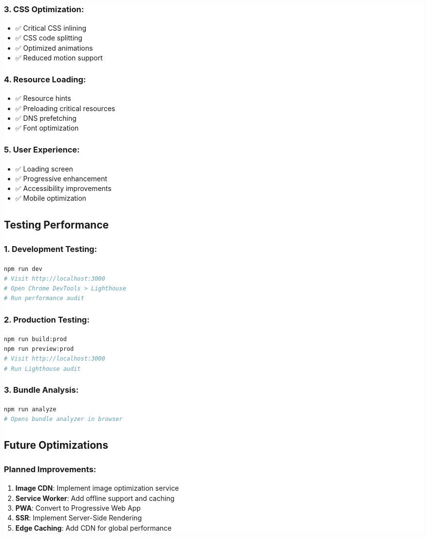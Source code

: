 ### 3. CSS Optimization:
- ✅ Critical CSS inlining
- ✅ CSS code splitting
- ✅ Optimized animations
- ✅ Reduced motion support

### 4. Resource Loading:
- ✅ Resource hints
- ✅ Preloading critical resources
- ✅ DNS prefetching
- ✅ Font optimization

### 5. User Experience:
- ✅ Loading screen
- ✅ Progressive enhancement
- ✅ Accessibility improvements
- ✅ Mobile optimization

## Testing Performance

### 1. Development Testing:
```bash
npm run dev
# Visit http://localhost:3000
# Open Chrome DevTools > Lighthouse
# Run performance audit
```

### 2. Production Testing:
```bash
npm run build:prod
npm run preview:prod
# Visit http://localhost:3000
# Run Lighthouse audit
```

### 3. Bundle Analysis:
```bash
npm run analyze
# Opens bundle analyzer in browser
```

## Future Optimizations

### Planned Improvements:
1. **Image CDN**: Implement image optimization service
2. **Service Worker**: Add offline support and caching
3. **PWA**: Convert to Progressive Web App
4. **SSR**: Implement Server-Side Rendering
5. **Edge Caching**: Add CDN for global performance
